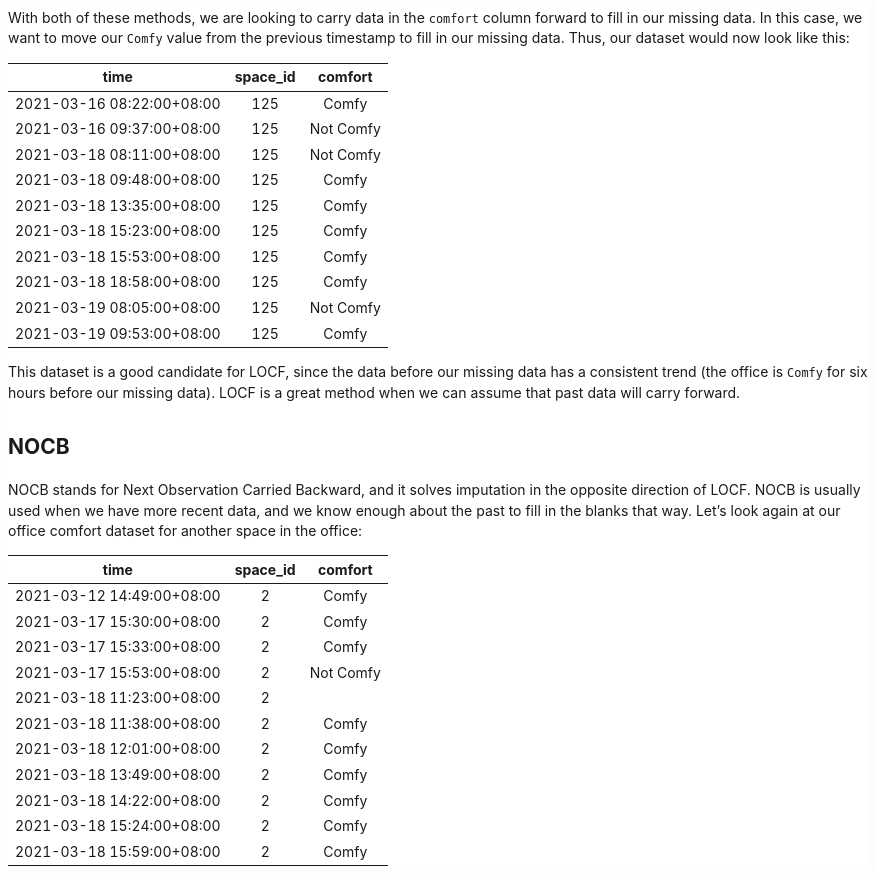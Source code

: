 
With both of these methods, we are looking to carry data in the `comfort` column forward to fill in our missing data. In this case, we want to move our `Comfy` value from the previous timestamp to fill in our missing data. Thus, our dataset would now look like this:

|            time           | space_id |  comfort  |
|:-------------------------:|:--------:|:---------:|
| 2021-03-16 08:22:00+08:00 | 125      | Comfy     |
| 2021-03-16 09:37:00+08:00 | 125      | Not Comfy |
| 2021-03-18 08:11:00+08:00 | 125      | Not Comfy |
| 2021-03-18 09:48:00+08:00 | 125      | Comfy     |
| 2021-03-18 13:35:00+08:00 | 125      | Comfy     |
| 2021-03-18 15:23:00+08:00 | 125      | Comfy     |
| 2021-03-18 15:53:00+08:00 | 125      | Comfy     |
| 2021-03-18 18:58:00+08:00 | 125      | Comfy     |
| 2021-03-19 08:05:00+08:00 | 125      | Not Comfy |
| 2021-03-19 09:53:00+08:00 | 125      | Comfy     |

  

This dataset is a good candidate for LOCF, since the data before our missing data has a consistent trend (the office is `Comfy` for six hours before our missing data). LOCF is a great method when we can assume that past data will carry forward.

## NOCB

NOCB stands for Next Observation Carried Backward, and it solves imputation in the opposite direction of LOCF. NOCB is usually used when we have more recent data, and we know enough about the past to fill in the blanks that way. Let’s look again at our office comfort dataset for another space in the office:

|            time           | space_id |  comfort  |
|:-------------------------:|:--------:|:---------:|
| 2021-03-12 14:49:00+08:00 | 2        | Comfy     |
| 2021-03-17 15:30:00+08:00 | 2        | Comfy     |
| 2021-03-17 15:33:00+08:00 | 2        | Comfy     |
| 2021-03-17 15:53:00+08:00 | 2        | Not Comfy |
| 2021-03-18 11:23:00+08:00 | 2        |           |
| 2021-03-18 11:38:00+08:00 | 2        | Comfy     |
| 2021-03-18 12:01:00+08:00 | 2        | Comfy     |
| 2021-03-18 13:49:00+08:00 | 2        | Comfy     |
| 2021-03-18 14:22:00+08:00 | 2        | Comfy     |
| 2021-03-18 15:24:00+08:00 | 2        | Comfy     |
| 2021-03-18 15:59:00+08:00 | 2        | Comfy     |
